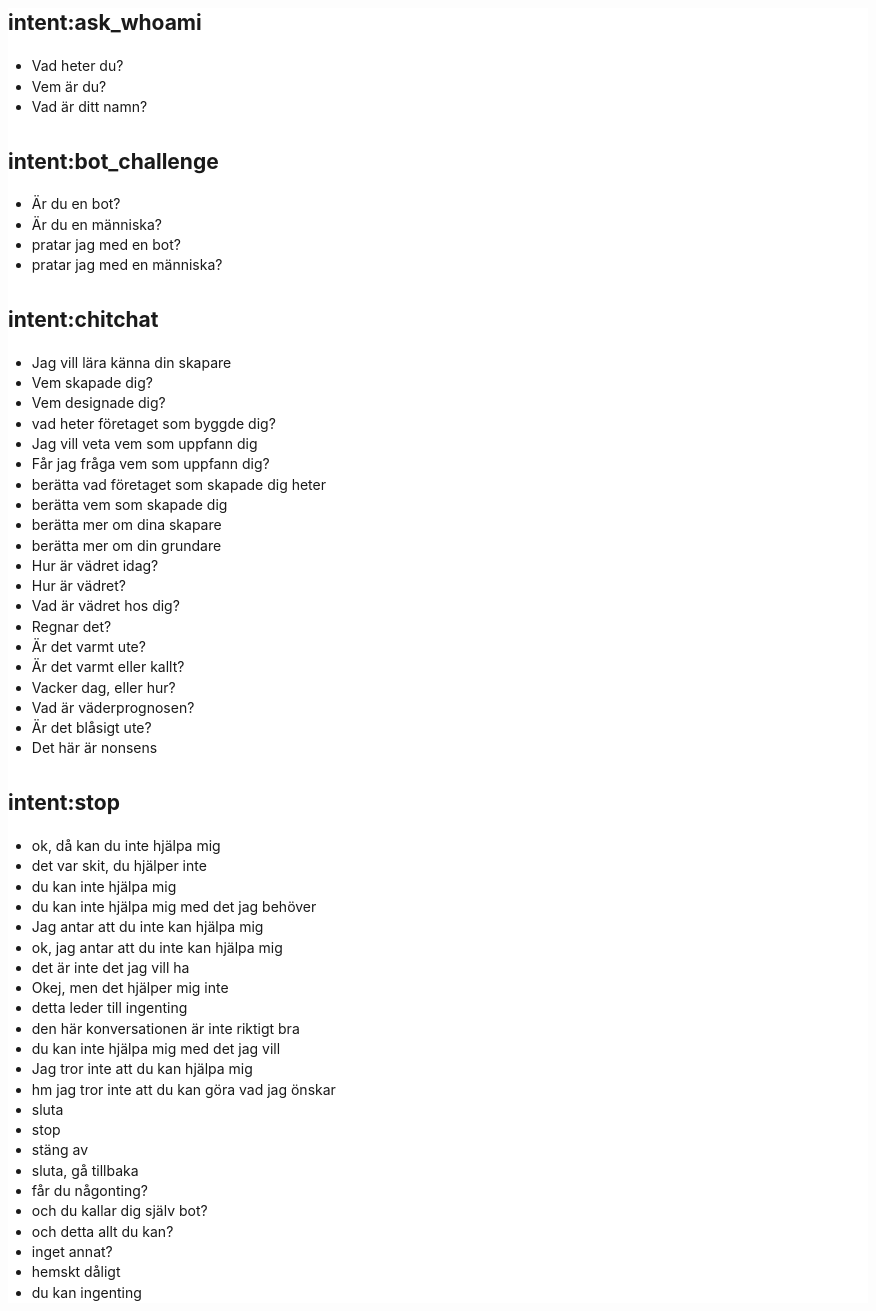 ## intent:ask_whoami
- Vad heter du?
- Vem är du?
- Vad är ditt namn?

## intent:bot_challenge
- Är du en bot?
- Är du en människa?
- pratar jag med en bot?
- pratar jag med en människa?

## intent:chitchat
- Jag vill lära känna din skapare
- Vem skapade dig?
- Vem designade dig?
- vad heter företaget som byggde dig?
- Jag vill veta vem som uppfann dig
- Får jag fråga vem som uppfann dig?
- berätta vad företaget som skapade dig heter
- berätta vem som skapade dig
- berätta mer om dina skapare
- berätta mer om din grundare
- Hur är vädret idag?
- Hur är vädret?
- Vad är vädret hos dig?
- Regnar det?
- Är det varmt ute?
- Är det varmt eller kallt?
- Vacker dag, eller hur?
- Vad är väderprognosen?
- Är det blåsigt ute?
- Det här är nonsens

## intent:stop
- ok, då kan du inte hjälpa mig
- det var skit, du hjälper inte
- du kan inte hjälpa mig
- du kan inte hjälpa mig med det jag behöver
- Jag antar att du inte kan hjälpa mig
- ok, jag antar att du inte kan hjälpa mig
- det är inte det jag vill ha
- Okej, men det hjälper mig inte
- detta leder till ingenting
- den här konversationen är inte riktigt bra
- du kan inte hjälpa mig med det jag vill
- Jag tror inte att du kan hjälpa mig
- hm jag tror inte att du kan göra vad jag önskar
- sluta
- stop
- stäng av
- sluta, gå tillbaka
- får du någonting?
- och du kallar dig själv bot?
- och detta allt du kan?
- inget annat?
- hemskt dåligt
- du kan ingenting
